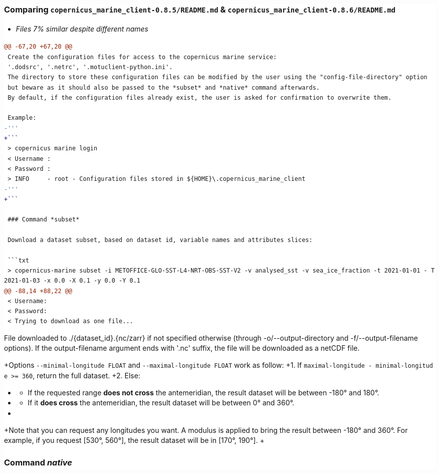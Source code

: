 ### Comparing `copernicus_marine_client-0.8.5/README.md` & `copernicus_marine_client-0.8.6/README.md`

 * *Files 7% similar despite different names*

```diff
@@ -67,20 +67,20 @@
 Create the configuration files for access to the copernicus marine service:
 '.dodsrc', '.netrc', '.motuclient-python.ini'.
 The directory to store these configuration files can be modified by the user using the "config-file-directory" option
 but beware as it should also be passed to the *subset* and *native* command afterwards.
 By default, if the configuration files already exist, the user is asked for confirmation to overwrite them.
 
 Example:
-'''
+```
 > copernicus marine login
 < Username :
 < Password :
 > INFO     - root - Configuration files stored in ${HOME}\.copernicus_marine_client
-'''
+```
 
 ### Command *subset*
 
 Download a dataset subset, based on dataset id, variable names and attributes slices:
 
 ```txt
 > copernicus-marine subset -i METOFFICE-GLO-SST-L4-NRT-OBS-SST-V2 -v analysed_sst -v sea_ice_fraction -t 2021-01-01 - T 2021-01-03 -x 0.0 -X 0.1 -y 0.0 -Y 0.1
@@ -88,14 +88,22 @@
 < Username:
 < Password:
 < Trying to download as one file...
 ```
 
 File downloaded to ./{dataset_id}.{nc/zarr} if not specified otherwise (through -o/--output-directory and -f/--output-filename options). If the output-filename argument ends with '.nc' suffix, the file will be downloaded as a netCDF file.
 
+Options `--minimal-longitude FLOAT` and `--maximal-longitude FLOAT` work as follow:
+1. If `maximal-longitude - minimal-longitude >= 360`, return the full dataset.
+2. Else:
+    - If the requested range **does not cross** the antemeridian, the result dataset will be between -180° and 180°.
+    - If it **does cross** the antemeridian, the result dataset will be between 0° and 360°.
+
+Note that you can request any longitudes you want. A modulus is applied to bring the result between -180° and 360°. For example, if you request [530°, 560°], the result dataset will be in [170°, 190°].
+
 ### Command *native*
 